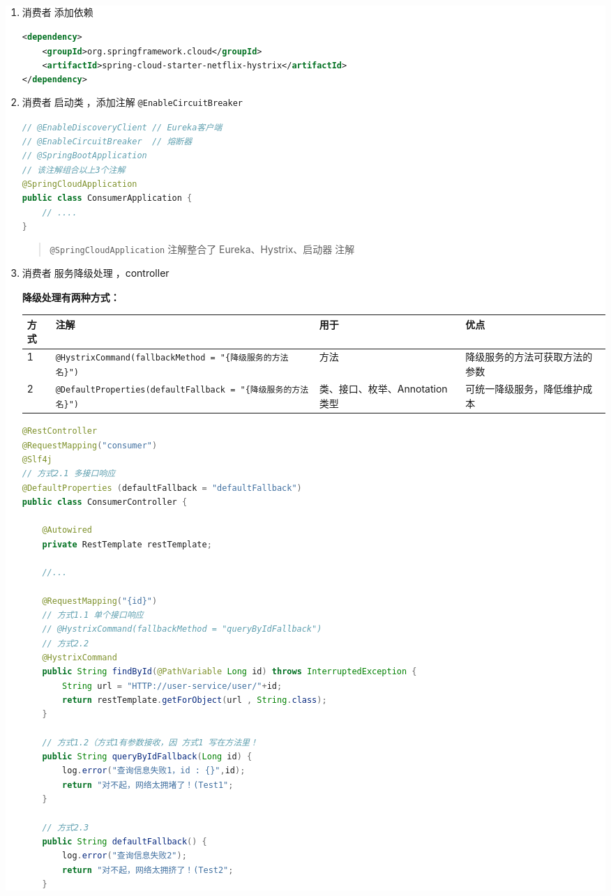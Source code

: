 1. 消费者 添加依赖

   ```xml
   <dependency>
       <groupId>org.springframework.cloud</groupId>
       <artifactId>spring-cloud-starter-netflix-hystrix</artifactId>
   </dependency>
   ```

2. 消费者 启动类 ，添加注解  `@EnableCircuitBreaker`

   ```java
   // @EnableDiscoveryClient // Eureka客户端
   // @EnableCircuitBreaker  // 熔断器
   // @SpringBootApplication
   // 该注解组合以上3个注解
   @SpringCloudApplication
   public class ConsumerApplication {
       // ....
   }
   ```

   > `@SpringCloudApplication` 注解整合了 Eureka、Hystrix、启动器 注解

3. 消费者 服务降级处理 ，controller

   **降级处理有两种方式：** 

   | 方式 | 注解                                                         | 用于                           | 优点                           |
   | ---- | ------------------------------------------------------------ | ------------------------------ | ------------------------------ |
   | 1    | `@HystrixCommand(fallbackMethod = "{降级服务的方法名}")`     | 方法                           | 降级服务的方法可获取方法的参数 |
   | 2    | `@DefaultProperties(defaultFallback = "{降级服务的方法名}")` | 类、接口、枚举、Annotation类型 | 可统一降级服务，降低维护成本   |

   ```java
   @RestController
   @RequestMapping("consumer")
   @Slf4j
   // 方式2.1 多接口响应
   @DefaultProperties (defaultFallback = "defaultFallback")
   public class ConsumerController {
       
       @Autowired
       private RestTemplate restTemplate;
       
       //...
       
       @RequestMapping("{id}")
       // 方式1.1 单个接口响应
       // @HystrixCommand(fallbackMethod = "queryByIdFallback")
       // 方式2.2
       @HystrixCommand
       public String findById(@PathVariable Long id) throws InterruptedException {
           String url = "HTTP://user-service/user/"+id;
           return restTemplate.getForObject(url , String.class);
       }
       
       // 方式1.2（方式1有参数接收，因 方式1 写在方法里！
       public String queryByIdFallback(Long id) {
           log.error("查询信息失败1，id : {}",id);
           return "对不起，网络太拥堵了！(Test1";
       }
       
       // 方式2.3
       public String defaultFallback() {
           log.error("查询信息失败2");
           return "对不起，网络太拥挤了！(Test2";
       }
   ```
